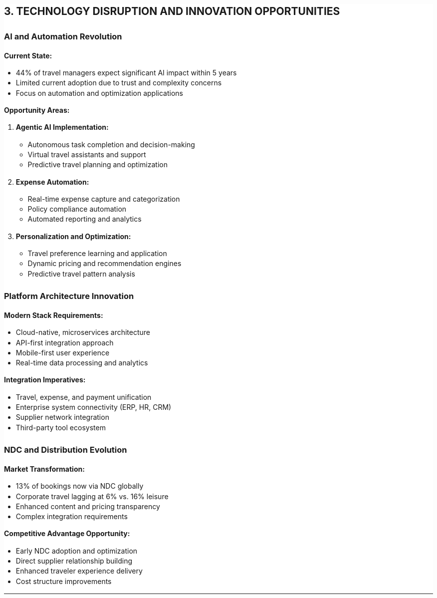 
## 3. TECHNOLOGY DISRUPTION AND INNOVATION OPPORTUNITIES

### AI and Automation Revolution

**Current State:**
- 44% of travel managers expect significant AI impact within 5 years
- Limited current adoption due to trust and complexity concerns
- Focus on automation and optimization applications

**Opportunity Areas:**
1. **Agentic AI Implementation:**
   - Autonomous task completion and decision-making
   - Virtual travel assistants and support
   - Predictive travel planning and optimization

2. **Expense Automation:**
   - Real-time expense capture and categorization
   - Policy compliance automation
   - Automated reporting and analytics

3. **Personalization and Optimization:**
   - Travel preference learning and application
   - Dynamic pricing and recommendation engines
   - Predictive travel pattern analysis

### Platform Architecture Innovation

**Modern Stack Requirements:**
- Cloud-native, microservices architecture
- API-first integration approach
- Mobile-first user experience
- Real-time data processing and analytics

**Integration Imperatives:**
- Travel, expense, and payment unification
- Enterprise system connectivity (ERP, HR, CRM)
- Supplier network integration
- Third-party tool ecosystem

### NDC and Distribution Evolution

**Market Transformation:**
- 13% of bookings now via NDC globally
- Corporate travel lagging at 6% vs. 16% leisure
- Enhanced content and pricing transparency
- Complex integration requirements

**Competitive Advantage Opportunity:**
- Early NDC adoption and optimization
- Direct supplier relationship building
- Enhanced traveler experience delivery
- Cost structure improvements

---